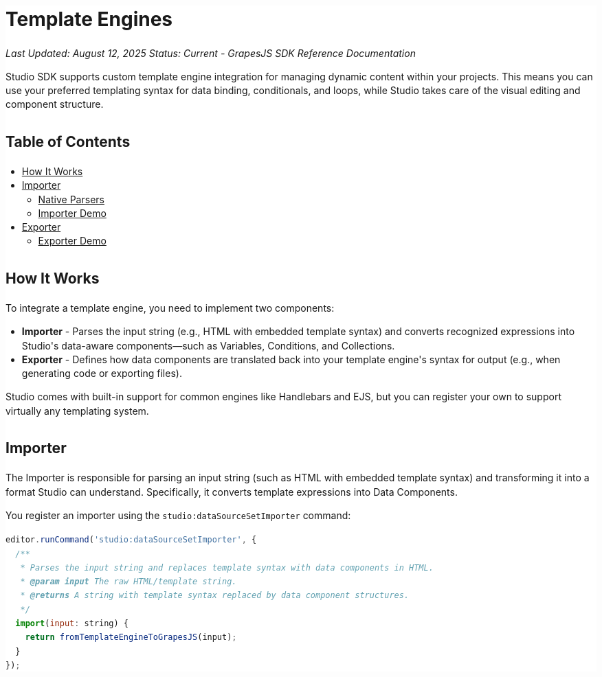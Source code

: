 # Template Engines

*Last Updated: August 12, 2025*
*Status: Current - GrapesJS SDK Reference Documentation*

Studio SDK supports custom template engine integration for managing dynamic content within your projects. This means you can use your preferred templating syntax for data binding, conditionals, and loops, while Studio takes care of the visual editing and component structure.

## Table of Contents

- [How It Works](#how-it-works)
- [Importer](#importer)
  - [Native Parsers](#native-parsers)
  - [Importer Demo](#importer-demo)
- [Exporter](#exporter)
  - [Exporter Demo](#exporter-demo)

## How It Works

To integrate a template engine, you need to implement two components:

- **Importer** - Parses the input string (e.g., HTML with embedded template syntax) and converts recognized expressions into Studio's data-aware components—such as Variables, Conditions, and Collections.
- **Exporter** - Defines how data components are translated back into your template engine's syntax for output (e.g., when generating code or exporting files).

Studio comes with built-in support for common engines like Handlebars and EJS, but you can register your own to support virtually any templating system.

## Importer

The Importer is responsible for parsing an input string (such as HTML with embedded template syntax) and transforming it into a format Studio can understand. Specifically, it converts template expressions into Data Components.

You register an importer using the `studio:dataSourceSetImporter` command:

```javascript
editor.runCommand('studio:dataSourceSetImporter', {
  /**
   * Parses the input string and replaces template syntax with data components in HTML.
   * @param input The raw HTML/template string.
   * @returns A string with template syntax replaced by data component structures.
   */
  import(input: string) {
    return fromTemplateEngineToGrapesJS(input);
  }
});
```
